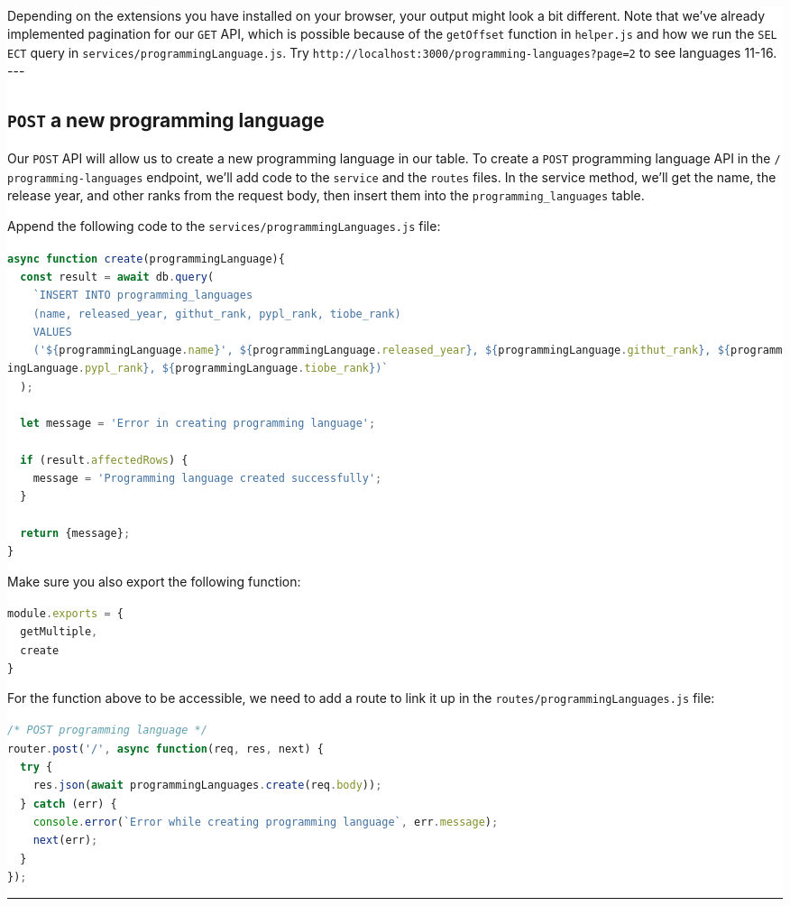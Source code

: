 Depending on the extensions you have installed on your browser, your output might look a bit different. Note that we’ve already implemented pagination for our `GET` API, which is possible because of the `getOffset` function in `helper.js` and how we run the `SELECT` query in <VPIcon icon="fas fa-folder-open"/>`services/`<VPIcon icon="fa-brands fa-js"/>`programmingLanguage.js`. Try `http://localhost:3000/programming-languages?page=2` to see languages 11-16. ---

## `POST` a new programming language

Our `POST` API will allow us to create a new programming language in our table. To create a `POST` programming language API in the `/programming-languages` endpoint, we’ll add code to the `service` and the `routes` files. In the service method, we’ll get the name, the release year, and other ranks from the request body, then insert them into the `programming_languages` table.

Append the following code to the <VPIcon icon="fas fa-folder-open"/>`services/`<VPIcon icon="fa-brands fa-js"/>`programmingLanguages.js` file:

```js title="services/programmingLanguages.js"
async function create(programmingLanguage){
  const result = await db.query(
    `INSERT INTO programming_languages 
    (name, released_year, githut_rank, pypl_rank, tiobe_rank) 
    VALUES 
    ('${programmingLanguage.name}', ${programmingLanguage.released_year}, ${programmingLanguage.githut_rank}, ${programmingLanguage.pypl_rank}, ${programmingLanguage.tiobe_rank})`
  );

  let message = 'Error in creating programming language';

  if (result.affectedRows) {
    message = 'Programming language created successfully';
  }

  return {message};
}
```

Make sure you also export the following function:

```js
module.exports = {
  getMultiple,
  create
}
```

For the function above to be accessible, we need to add a route to link it up in the <VPIcon icon="fas fa-folder-open"/>`routes/`<VPIcon icon="fa-brands fa-js"/>`programmingLanguages.js` file:

```js title="routes/programmingLanguages.js"
/* POST programming language */
router.post('/', async function(req, res, next) {
  try {
    res.json(await programmingLanguages.create(req.body));
  } catch (err) {
    console.error(`Error while creating programming language`, err.message);
    next(err);
  }
});
```

---